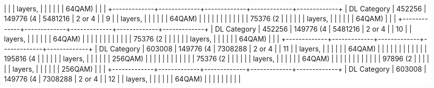 |             |             | layers,     |             |             |
|             |             | 64QAM)      |             |             |
+-------------+-------------+-------------+-------------+-------------+
| DL Category | 452256      | 149776 (4   | 5481216     | 2 or 4      |
| 9           |             | layers,     |             |             |
|             |             | 64QAM)      |             |             |
|             |             |             |             |             |
|             |             | 75376 (2    |             |             |
|             |             | layers,     |             |             |
|             |             | 64QAM)      |             |             |
+-------------+-------------+-------------+-------------+-------------+
| DL Category | 452256      | 149776 (4   | 5481216     | 2 or 4      |
| 10          |             | layers,     |             |             |
|             |             | 64QAM)      |             |             |
|             |             |             |             |             |
|             |             | 75376 (2    |             |             |
|             |             | layers,     |             |             |
|             |             | 64QAM)      |             |             |
+-------------+-------------+-------------+-------------+-------------+
| DL Category | 603008      | 149776 (4   | 7308288     | 2 or 4      |
| 11          |             | layers,     |             |             |
|             |             | 64QAM)      |             |             |
|             |             |             |             |             |
|             |             | 195816 (4   |             |             |
|             |             | layers,     |             |             |
|             |             | 256QAM)     |             |             |
|             |             |             |             |             |
|             |             | 75376 (2    |             |             |
|             |             | layers,     |             |             |
|             |             | 64QAM)      |             |             |
|             |             |             |             |             |
|             |             | 97896 (2    |             |             |
|             |             | layers,     |             |             |
|             |             | 256QAM)     |             |             |
+-------------+-------------+-------------+-------------+-------------+
| DL Category | 603008      | 149776 (4   | 7308288     | 2 or 4      |
| 12          |             | layers,     |             |             |
|             |             | 64QAM)      |             |             |
|             |             |             |             |             |